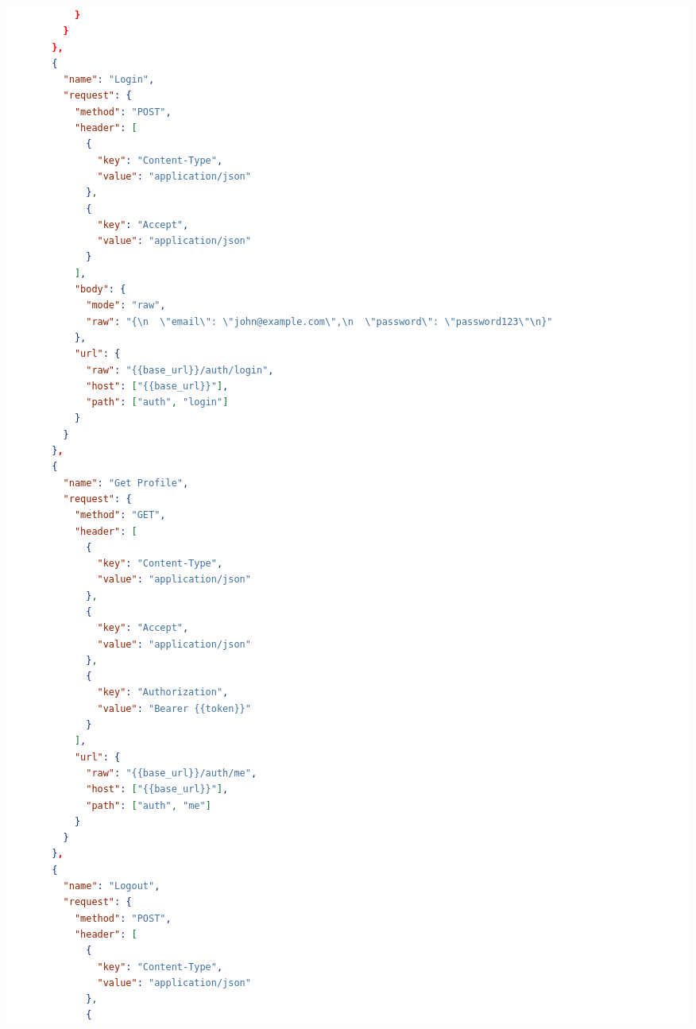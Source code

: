 ```json
            }
          }
        },
        {
          "name": "Login",
          "request": {
            "method": "POST",
            "header": [
              {
                "key": "Content-Type",
                "value": "application/json"
              },
              {
                "key": "Accept",
                "value": "application/json"
              }
            ],
            "body": {
              "mode": "raw",
              "raw": "{\n  \"email\": \"john@example.com\",\n  \"password\": \"password123\"\n}"
            },
            "url": {
              "raw": "{{base_url}}/auth/login",
              "host": ["{{base_url}}"],
              "path": ["auth", "login"]
            }
          }
        },
        {
          "name": "Get Profile",
          "request": {
            "method": "GET",
            "header": [
              {
                "key": "Content-Type",
                "value": "application/json"
              },
              {
                "key": "Accept",
                "value": "application/json"
              },
              {
                "key": "Authorization",
                "value": "Bearer {{token}}"
              }
            ],
            "url": {
              "raw": "{{base_url}}/auth/me",
              "host": ["{{base_url}}"],
              "path": ["auth", "me"]
            }
          }
        },
        {
          "name": "Logout",
          "request": {
            "method": "POST",
            "header": [
              {
                "key": "Content-Type",
                "value": "application/json"
              },
              {
```